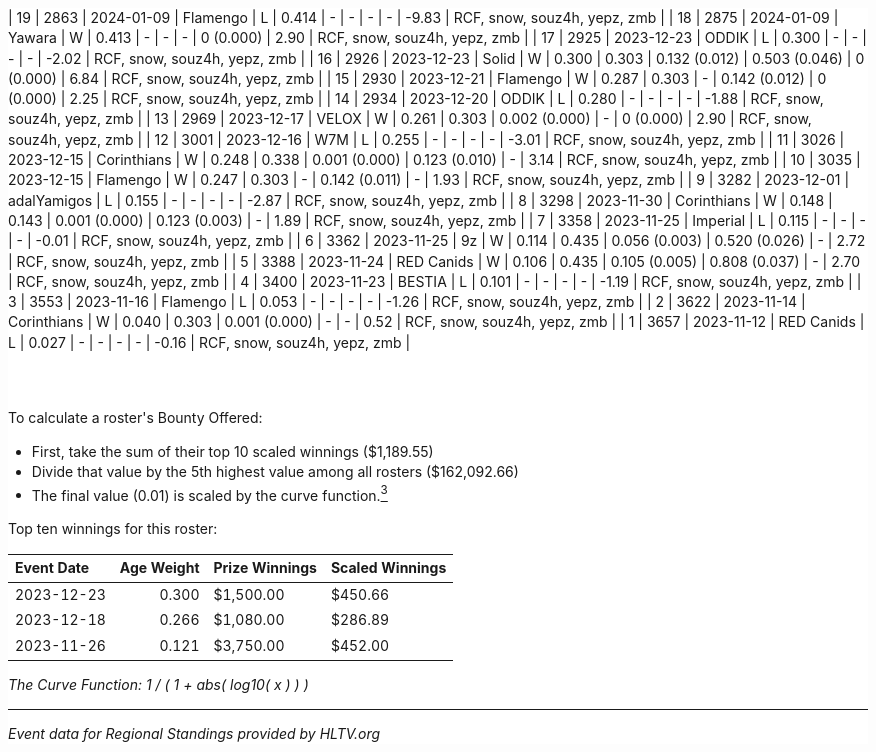 |           19 |     2863 | 2024-01-09 | Flamengo    | L   | 0.414      | -            | -                | -                | -         |    -9.83 | RCF, snow, souz4h, yepz, zmb |
|           18 |     2875 | 2024-01-09 | Yawara      | W   | 0.413      | -            | -                | -                | 0 (0.000) |     2.90 | RCF, snow, souz4h, yepz, zmb |
|           17 |     2925 | 2023-12-23 | ODDIK       | L   | 0.300      | -            | -                | -                | -         |    -2.02 | RCF, snow, souz4h, yepz, zmb |
|           16 |     2926 | 2023-12-23 | Solid       | W   | 0.300      | 0.303        | 0.132 (0.012)    | 0.503 (0.046)    | 0 (0.000) |     6.84 | RCF, snow, souz4h, yepz, zmb |
|           15 |     2930 | 2023-12-21 | Flamengo    | W   | 0.287      | 0.303        | -                | 0.142 (0.012)    | 0 (0.000) |     2.25 | RCF, snow, souz4h, yepz, zmb |
|           14 |     2934 | 2023-12-20 | ODDIK       | L   | 0.280      | -            | -                | -                | -         |    -1.88 | RCF, snow, souz4h, yepz, zmb |
|           13 |     2969 | 2023-12-17 | VELOX       | W   | 0.261      | 0.303        | 0.002 (0.000)    | -                | 0 (0.000) |     2.90 | RCF, snow, souz4h, yepz, zmb |
|           12 |     3001 | 2023-12-16 | W7M         | L   | 0.255      | -            | -                | -                | -         |    -3.01 | RCF, snow, souz4h, yepz, zmb |
|           11 |     3026 | 2023-12-15 | Corinthians | W   | 0.248      | 0.338        | 0.001 (0.000)    | 0.123 (0.010)    | -         |     3.14 | RCF, snow, souz4h, yepz, zmb |
|           10 |     3035 | 2023-12-15 | Flamengo    | W   | 0.247      | 0.303        | -                | 0.142 (0.011)    | -         |     1.93 | RCF, snow, souz4h, yepz, zmb |
|            9 |     3282 | 2023-12-01 | adalYamigos | L   | 0.155      | -            | -                | -                | -         |    -2.87 | RCF, snow, souz4h, yepz, zmb |
|            8 |     3298 | 2023-11-30 | Corinthians | W   | 0.148      | 0.143        | 0.001 (0.000)    | 0.123 (0.003)    | -         |     1.89 | RCF, snow, souz4h, yepz, zmb |
|            7 |     3358 | 2023-11-25 | Imperial    | L   | 0.115      | -            | -                | -                | -         |    -0.01 | RCF, snow, souz4h, yepz, zmb |
|            6 |     3362 | 2023-11-25 | 9z          | W   | 0.114      | 0.435        | 0.056 (0.003)    | 0.520 (0.026)    | -         |     2.72 | RCF, snow, souz4h, yepz, zmb |
|            5 |     3388 | 2023-11-24 | RED Canids  | W   | 0.106      | 0.435        | 0.105 (0.005)    | 0.808 (0.037)    | -         |     2.70 | RCF, snow, souz4h, yepz, zmb |
|            4 |     3400 | 2023-11-23 | BESTIA      | L   | 0.101      | -            | -                | -                | -         |    -1.19 | RCF, snow, souz4h, yepz, zmb |
|            3 |     3553 | 2023-11-16 | Flamengo    | L   | 0.053      | -            | -                | -                | -         |    -1.26 | RCF, snow, souz4h, yepz, zmb |
|            2 |     3622 | 2023-11-14 | Corinthians | W   | 0.040      | 0.303        | 0.001 (0.000)    | -                | -         |     0.52 | RCF, snow, souz4h, yepz, zmb |
|            1 |     3657 | 2023-11-12 | RED Canids  | L   | 0.027      | -            | -                | -                | -         |    -0.16 | RCF, snow, souz4h, yepz, zmb |

<br />
<span id="table2"></span><br />
To calculate a roster's Bounty Offered:<br />

- First, take the sum of their top 10 scaled winnings ($1,189.55)
- Divide that value by the 5th highest value among all rosters ($162,092.66)
- The final value (0.01) is scaled by the curve function.[<sup>3</sup>](#curveFunction)

Top ten winnings for this roster:<br />

| Event Date | Age Weight | Prize Winnings | Scaled Winnings |
| :- | -: | :- | :- |
| 2023-12-23 |      0.300 | $1,500.00      | $450.66         |
| 2023-12-18 |      0.266 | $1,080.00      | $286.89         |
| 2023-11-26 |      0.121 | $3,750.00      | $452.00         |


<span id="curveFunction"></span>_The Curve Function: 1 / ( 1 + abs( log10( x ) ) )_<br />

---
_Event data for Regional Standings provided by HLTV.org_<br />
